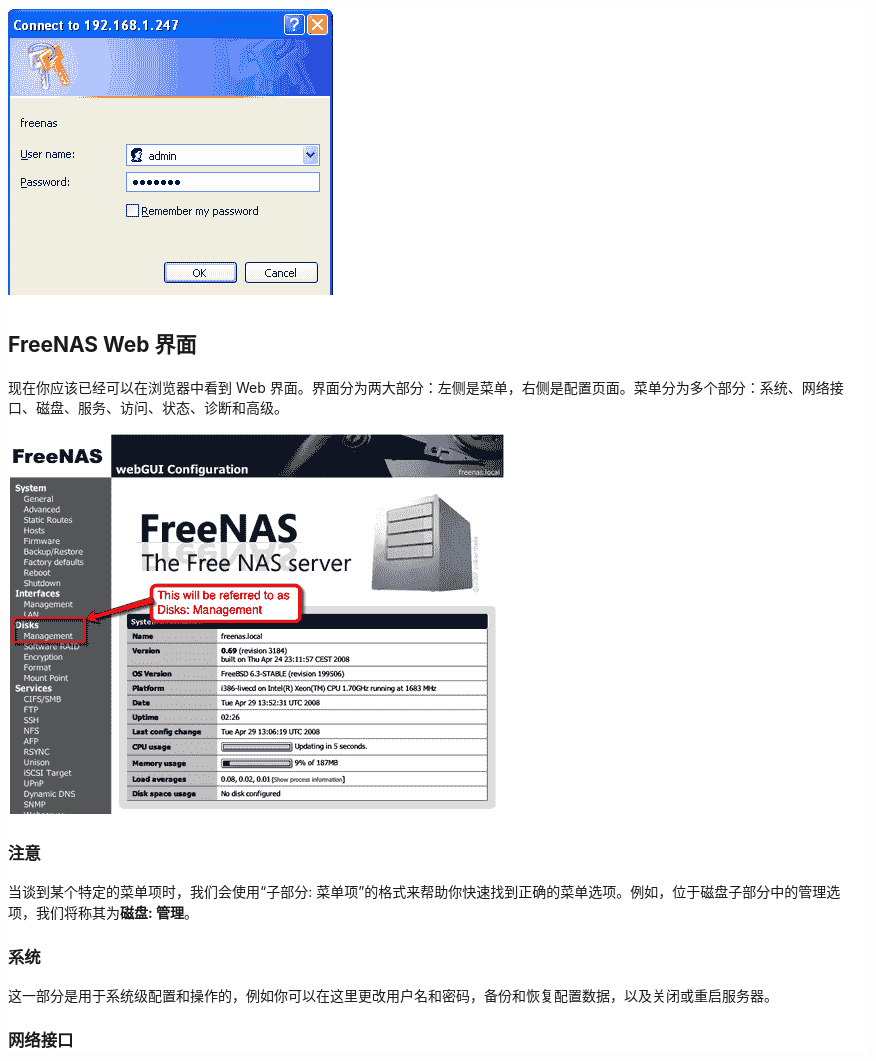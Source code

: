 ![基本配置](img/4688_03_09.jpg)

## FreeNAS Web 界面

现在你应该已经可以在浏览器中看到 Web 界面。界面分为两大部分：左侧是菜单，右侧是配置页面。菜单分为多个部分：系统、网络接口、磁盘、服务、访问、状态、诊断和高级。

![FreeNAS Web 界面](img/4688_03_03.jpg)

### 注意

当谈到某个特定的菜单项时，我们会使用“子部分: 菜单项”的格式来帮助你快速找到正确的菜单选项。例如，位于磁盘子部分中的管理选项，我们将称其为**磁盘: 管理**。

### 系统

这一部分是用于系统级配置和操作的，例如你可以在这里更改用户名和密码，备份和恢复配置数据，以及关闭或重启服务器。

### 网络接口
